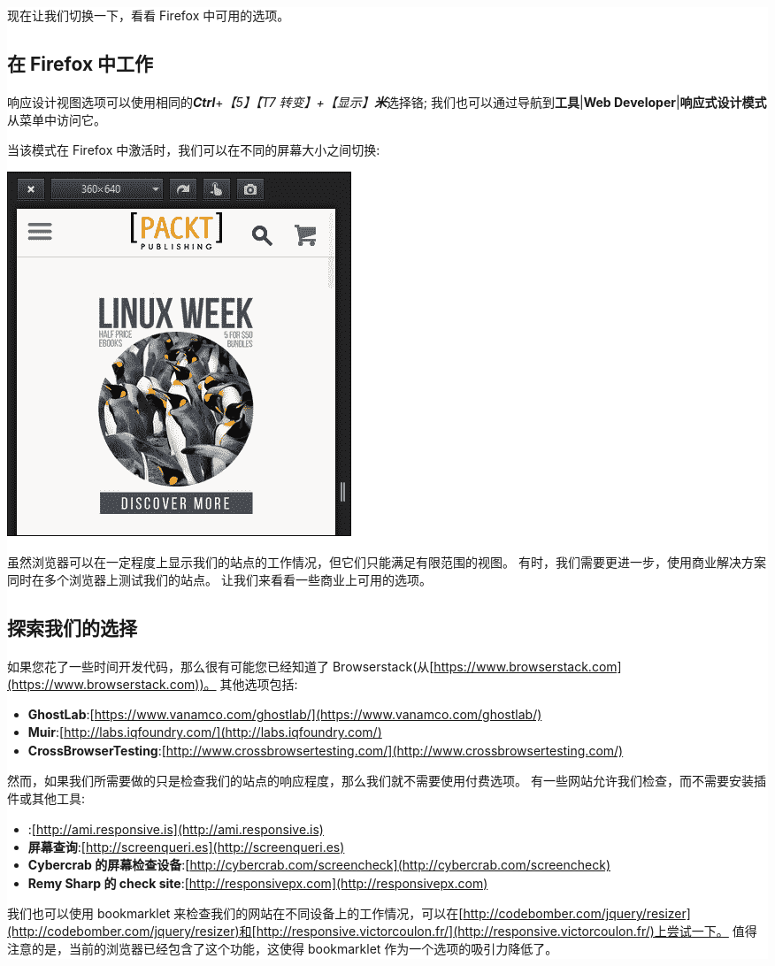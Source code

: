 现在让我们切换一下，看看 Firefox 中可用的选项。

## 在 Firefox 中工作

响应设计视图选项可以使用相同的***Ctrl***+*【5】【T7 转变】+【显示】**米***选择铬; 我们也可以通过导航到**工具**|**Web Developer**|**响应式设计模式**从菜单中访问它。

当该模式在 Firefox 中激活时，我们可以在不同的屏幕大小之间切换:

![Working in Firefox](img/image_05_011.jpg)

虽然浏览器可以在一定程度上显示我们的站点的工作情况，但它们只能满足有限范围的视图。 有时，我们需要更进一步，使用商业解决方案同时在多个浏览器上测试我们的站点。 让我们来看看一些商业上可用的选项。

## 探索我们的选择

如果您花了一些时间开发代码，那么很有可能您已经知道了 Browserstack(从[https://www.browserstack.com](https://www.browserstack.com))。 其他选项包括:

*   **GhostLab**:[https://www.vanamco.com/ghostlab/](https://www.vanamco.com/ghostlab/)
*   **Muir**:[http://labs.iqfoundry.com/](http://labs.iqfoundry.com/)
*   **CrossBrowserTesting**:[http://www.crossbrowsertesting.com/](http://www.crossbrowsertesting.com/)

然而，如果我们所需要做的只是检查我们的站点的响应程度，那么我们就不需要使用付费选项。 有一些网站允许我们检查，而不需要安装插件或其他工具:

*   :[http://ami.responsive.is](http://ami.responsive.is)
*   **屏幕查询**:[http://screenqueri.es](http://screenqueri.es)
*   **Cybercrab 的屏幕检查设备**:[http://cybercrab.com/screencheck](http://cybercrab.com/screencheck)
*   **Remy Sharp 的 check site**:[http://responsivepx.com](http://responsivepx.com)

我们也可以使用 bookmarklet 来检查我们的网站在不同设备上的工作情况，可以在[http://codebomber.com/jquery/resizer](http://codebomber.com/jquery/resizer)和[http://responsive.victorcoulon.fr/](http://responsive.victorcoulon.fr/)上尝试一下。 值得注意的是，当前的浏览器已经包含了这个功能，这使得 bookmarklet 作为一个选项的吸引力降低了。
